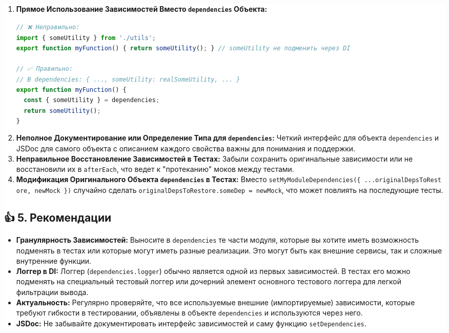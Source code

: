 1.  **Прямое Использование Зависимостей Вместо `dependencies` Объекта:**
    ```typescript
    // ❌ Неправильно:
    import { someUtility } from './utils';
    export function myFunction() { return someUtility(); } // someUtility не подменить через DI
    
    // ✅ Правильно:
    // В dependencies: { ..., someUtility: realSomeUtility, ... }
    export function myFunction() { 
      const { someUtility } = dependencies;
      return someUtility(); 
    }
    ```
2.  **Неполное Документирование или Определение Типа для `dependencies`:** Четкий интерфейс для объекта `dependencies` и JSDoc для самого объекта с описанием каждого свойства важны для понимания и поддержки.
3.  **Неправильное Восстановление Зависимостей в Тестах:** Забыли сохранить оригинальные зависимости или не восстановили их в `afterEach`, что ведет к "протеканию" моков между тестами.
4.  **Модификация Оригинального Объекта `dependencies` в Тестах:** Вместо `setMyModuleDependencies({ ...originalDepsToRestore, newMock })` случайно сделать `originalDepsToRestore.someDep = newMock`, что может повлиять на последующие тесты.

## 👍 5. Рекомендации

*   **Гранулярность Зависимостей:** Выносите в `dependencies` те части модуля, которые вы хотите иметь возможность подменять в тестах или которые могут иметь разные реализации. Это могут быть как внешние сервисы, так и сложные внутренние функции.
*   **Логгер в DI:** Логгер (`dependencies.logger`) обычно является одной из первых зависимостей. В тестах его можно подменять на специальный тестовый логгер или дочерний элемент основного тестового логгера для легкой фильтрации вывода.
*   **Актуальность:** Регулярно проверяйте, что все используемые внешние (импортируемые) зависимости, которые требуют гибкости в тестировании, объявлены в объекте `dependencies` и используются через него.
*   **JSDoc:** Не забывайте документировать интерфейс зависимостей и саму функцию `setDependencies`.
